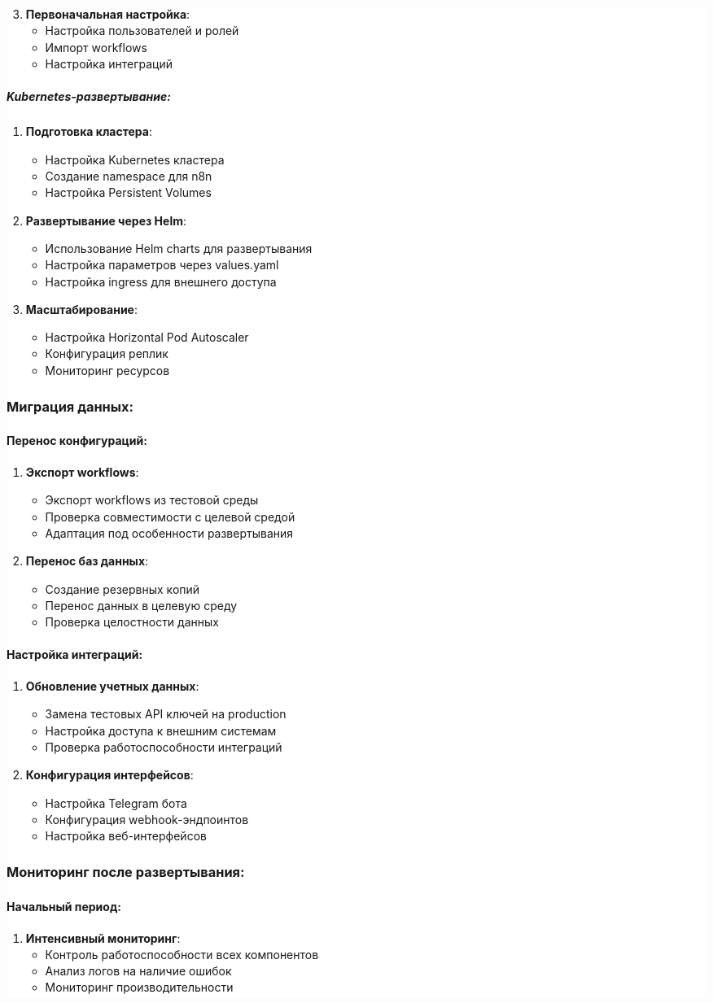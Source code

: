 3. **Первоначальная настройка**:
   - Настройка пользователей и ролей
   - Импорт workflows
   - Настройка интеграций

##### Kubernetes-развертывание:
1. **Подготовка кластера**:
   - Настройка Kubernetes кластера
   - Создание namespace для n8n
   - Настройка Persistent Volumes

2. **Развертывание через Helm**:
   - Использование Helm charts для развертывания
   - Настройка параметров через values.yaml
   - Настройка ingress для внешнего доступа

3. **Масштабирование**:
   - Настройка Horizontal Pod Autoscaler
   - Конфигурация реплик
   - Мониторинг ресурсов

### Миграция данных:

#### Перенос конфигураций:
1. **Экспорт workflows**:
   - Экспорт workflows из тестовой среды
   - Проверка совместимости с целевой средой
   - Адаптация под особенности развертывания

2. **Перенос баз данных**:
   - Создание резервных копий
   - Перенос данных в целевую среду
   - Проверка целостности данных

#### Настройка интеграций:
1. **Обновление учетных данных**:
   - Замена тестовых API ключей на production
   - Настройка доступа к внешним системам
   - Проверка работоспособности интеграций

2. **Конфигурация интерфейсов**:
   - Настройка Telegram бота
   - Конфигурация webhook-эндпоинтов
   - Настройка веб-интерфейсов

### Мониторинг после развертывания:

#### Начальный период:
1. **Интенсивный мониторинг**:
   - Контроль работоспособности всех компонентов
   - Анализ логов на наличие ошибок
   - Мониторинг производительности
